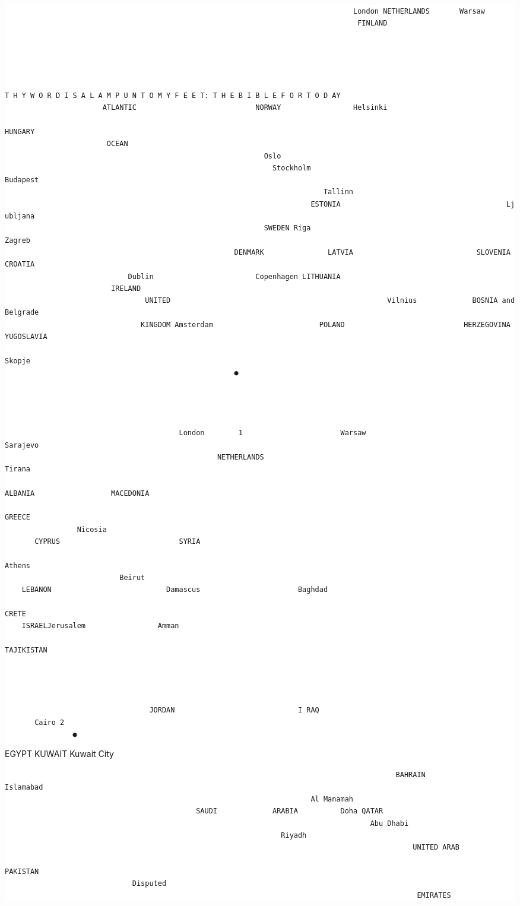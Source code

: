                                                                                       London NETHERLANDS       Warsaw
                                                                                       FINLAND




                                                                                                                                                                                                              T H Y W O R D I S A L A M P U N T O M Y F E E T: T H E B I B L E F O R T O D AY
                           ATLANTIC                            NORWAY                 Helsinki
                                                                                                                                                  HUNGARY
                            OCEAN
                                                                 Oslo
                                                                   Stockholm                                                       Budapest
                                                                               Tallinn
                                                                            ESTONIA                                       Ljubljana
                                                                 SWEDEN Riga                                                                        Zagreb
                                                          DENMARK               LATVIA                             SLOVENIA                          CROATIA
                                 Dublin                        Copenhagen LITHUANIA
                             IRELAND
                                     UNITED                                                   Vilnius             BOSNIA and                             Belgrade
                                    KINGDOM Amsterdam                         POLAND                            HERZEGOVINA                              YUGOSLAVIA
                                                                                                                                                      Skopje
                                                          ●




                                             London        1                       Warsaw                                     Sarajevo
                                                      NETHERLANDS                                                                        Tirana
                                                                                                                                  ALBANIA                  MACEDONIA
                                                                                                                                         GREECE
                     Nicosia
           CYPRUS                            SYRIA
                                                                                                                                                           Athens
                               Beirut
        LEBANON                           Damascus                       Baghdad
                                                                                                                                                         CRETE
        ISRAELJerusalem                 Amman
                                                                                                                                                          TAJIKISTAN




                                      JORDAN                             I RAQ
           Cairo 2
                    ●




   EGYPT                                                                                     KUWAIT
                                                                                         Kuwait City

                                                                                                BAHRAIN                                                        Islamabad
                                                                            Al Manamah
                                                 SAUDI             ARABIA          Doha QATAR
                                                                                          Abu Dhabi
                                                                     Riyadh
                                                                                                    UNITED ARAB
                                                                                                                                                    PAKISTAN
                                  Disputed
                                                                                                     EMIRATES
